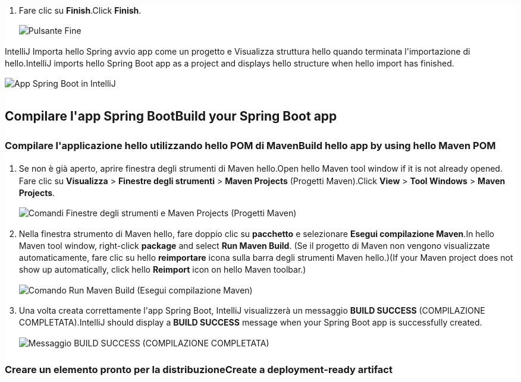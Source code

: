 1. <span data-ttu-id="bff76-139">Fare clic su **Finish**.</span><span class="sxs-lookup"><span data-stu-id="bff76-139">Click **Finish**.</span></span>

   ![Pulsante Fine][CL13]

<span data-ttu-id="bff76-141">IntelliJ Importa hello Spring avvio app come un progetto e Visualizza struttura hello quando terminata l'importazione di hello.</span><span class="sxs-lookup"><span data-stu-id="bff76-141">IntelliJ imports hello Spring Boot app as a project and displays hello structure when hello import has finished.</span></span>

![App Spring Boot in IntelliJ][CL14]

## <a name="build-your-spring-boot-app"></a><span data-ttu-id="bff76-143">Compilare l'app Spring Boot</span><span class="sxs-lookup"><span data-stu-id="bff76-143">Build your Spring Boot app</span></span>

### <a name="build-hello-app-by-using-hello-maven-pom"></a><span data-ttu-id="bff76-144">Compilare l'applicazione hello utilizzando hello POM di Maven</span><span class="sxs-lookup"><span data-stu-id="bff76-144">Build hello app by using hello Maven POM</span></span>

1. <span data-ttu-id="bff76-145">Se non è già aperto, aprire finestra degli strumenti di Maven hello.</span><span class="sxs-lookup"><span data-stu-id="bff76-145">Open hello Maven tool window if it is not already opened.</span></span> <span data-ttu-id="bff76-146">Fare clic su **Visualizza** > **Finestre degli strumenti** > **Maven Projects** (Progetti Maven).</span><span class="sxs-lookup"><span data-stu-id="bff76-146">Click **View** > **Tool Windows** > **Maven Projects**.</span></span>

   ![Comandi Finestre degli strumenti e Maven Projects (Progetti Maven)][BU01]

1. <span data-ttu-id="bff76-148">Nella finestra strumento di Maven hello, fare doppio clic su **pacchetto** e selezionare **Esegui compilazione Maven**.</span><span class="sxs-lookup"><span data-stu-id="bff76-148">In hello Maven tool window, right-click **package** and select **Run Maven Build**.</span></span> <span data-ttu-id="bff76-149">(Se il progetto di Maven non vengono visualizzate automaticamente, fare clic su hello **reimportare** icona sulla barra degli strumenti Maven hello.)</span><span class="sxs-lookup"><span data-stu-id="bff76-149">(If your Maven project does not show up automatically, click hello **Reimport** icon on hello Maven toolbar.)</span></span>

   ![Comando Run Maven Build (Esegui compilazione Maven)][BU02]

1. <span data-ttu-id="bff76-151">Una volta creata correttamente l'app Spring Boot, IntelliJ visualizzerà un messaggio **BUILD SUCCESS** (COMPILAZIONE COMPLETATA).</span><span class="sxs-lookup"><span data-stu-id="bff76-151">IntelliJ should display a **BUILD SUCCESS** message when your Spring Boot app is successfully created.</span></span>

   ![Messaggio BUILD SUCCESS (COMPILAZIONE COMPLETATA)][BU03]

### <a name="create-a-deployment-ready-artifact"></a><span data-ttu-id="bff76-153">Creare un elemento pronto per la distribuzione</span><span class="sxs-lookup"><span data-stu-id="bff76-153">Create a deployment-ready artifact</span></span>


[Azure Management Portal]: http://go.microsoft.com/fwlink/?LinkID=512959
[Azure Sign In for IntelliJ]: ./azure-toolkit-for-intellij-sign-in-instructions.md
[Configuring Artifacts]: https://www.jetbrains.com/help/idea/2016.1/configuring-artifacts.html (Configurazione di elementi)
[Docker]: https://www.docker.com/
[Publish Container with Azure Toolkit]: ./azure-toolkit-for-intellij-publish-as-docker-container.md
[Spring Boot]: http://projects.spring.io/spring-boot/
[Spring Framework]: https://spring.io/
[CL01]: ./media/azure-toolkit-for-intellij-publish-spring-boot-docker-app/CL01.png
[CL02a]: ./media/azure-toolkit-for-intellij-publish-spring-boot-docker-app/CL02a.png
[CL02b]: ./media/azure-toolkit-for-intellij-publish-spring-boot-docker-app/CL02b.png
[CL03]: ./media/azure-toolkit-for-intellij-publish-spring-boot-docker-app/CL03.png
[CL04]: ./media/azure-toolkit-for-intellij-publish-spring-boot-docker-app/CL04.png
[CL05]: ./media/azure-toolkit-for-intellij-publish-spring-boot-docker-app/CL05.png
[CL06]: ./media/azure-toolkit-for-intellij-publish-spring-boot-docker-app/CL06.png
[CL07]: ./media/azure-toolkit-for-intellij-publish-spring-boot-docker-app/CL07.png
[CL08]: ./media/azure-toolkit-for-intellij-publish-spring-boot-docker-app/CL08.png
[CL09]: ./media/azure-toolkit-for-intellij-publish-spring-boot-docker-app/CL09.png
[CL10]: ./media/azure-toolkit-for-intellij-publish-spring-boot-docker-app/CL10.png
[CL11]: ./media/azure-toolkit-for-intellij-publish-spring-boot-docker-app/CL11.png
[CL12]: ./media/azure-toolkit-for-intellij-publish-spring-boot-docker-app/CL12.png
[CL13]: ./media/azure-toolkit-for-intellij-publish-spring-boot-docker-app/CL13.png
[CL14]: ./media/azure-toolkit-for-intellij-publish-spring-boot-docker-app/CL14.png
[ART01]: ./media/azure-toolkit-for-intellij-publish-spring-boot-docker-app/ART01.png
[ART02]: ./media/azure-toolkit-for-intellij-publish-spring-boot-docker-app/ART02.png
[ART03]: ./media/azure-toolkit-for-intellij-publish-spring-boot-docker-app/ART03.png
[ART04a]: ./media/azure-toolkit-for-intellij-publish-spring-boot-docker-app/ART04a.png
[ART04b]: ./media/azure-toolkit-for-intellij-publish-spring-boot-docker-app/ART04b.png
[ART04c]: ./media/azure-toolkit-for-intellij-publish-spring-boot-docker-app/ART04c.png
[ART04d]: ./media/azure-toolkit-for-intellij-publish-spring-boot-docker-app/ART04d.png
[ART05]: ./media/azure-toolkit-for-intellij-publish-spring-boot-docker-app/ART05.png
[BU01]: ./media/azure-toolkit-for-intellij-publish-spring-boot-docker-app/BU01.png
[BU02]: ./media/azure-toolkit-for-intellij-publish-spring-boot-docker-app/BU02.png
[BU03]: ./media/azure-toolkit-for-intellij-publish-spring-boot-docker-app/BU03.png
[BU04]: ./media/azure-toolkit-for-intellij-publish-spring-boot-docker-app/BU04.png
[BU05]: ./media/azure-toolkit-for-intellij-publish-spring-boot-docker-app/BU05.png
[BU06]: ./media/azure-toolkit-for-intellij-publish-spring-boot-docker-app/BU06.png
[PU01]: ./media/azure-toolkit-for-intellij-publish-spring-boot-docker-app/PU01.png
[PU02]: ./media/azure-toolkit-for-intellij-publish-spring-boot-docker-app/PU02.png
[PU03a]: ./media/azure-toolkit-for-intellij-publish-spring-boot-docker-app/PU03a.png
[PU03b]: ./media/azure-toolkit-for-intellij-publish-spring-boot-docker-app/PU03b.png
[PU04]: ./media/azure-toolkit-for-intellij-publish-spring-boot-docker-app/PU04.png
[PU05]: ./media/azure-toolkit-for-intellij-publish-spring-boot-docker-app/PU05.png
[PU06]: ./media/azure-toolkit-for-intellij-publish-spring-boot-docker-app/PU06.png